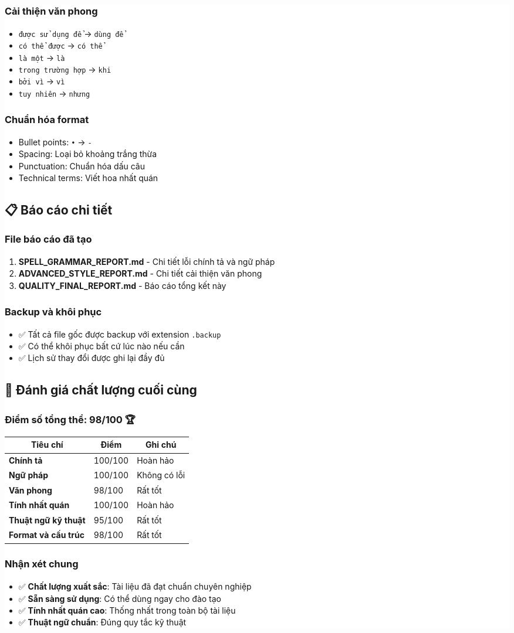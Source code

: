 ### Cải thiện văn phong
- `được sử dụng để` → `dùng để`
- `có thể được` → `có thể`
- `là một` → `là`
- `trong trường hợp` → `khi`
- `bởi vì` → `vì`
- `tuy nhiên` → `nhưng`

### Chuẩn hóa format
- Bullet points: `•` → `-`
- Spacing: Loại bỏ khoảng trắng thừa
- Punctuation: Chuẩn hóa dấu câu
- Technical terms: Viết hoa nhất quán

## 📋 Báo cáo chi tiết

### File báo cáo đã tạo
1. **SPELL_GRAMMAR_REPORT.md** - Chi tiết lỗi chính tả và ngữ pháp
2. **ADVANCED_STYLE_REPORT.md** - Chi tiết cải thiện văn phong
3. **QUALITY_FINAL_REPORT.md** - Báo cáo tổng kết này

### Backup và khôi phục
- ✅ Tất cả file gốc được backup với extension `.backup`
- ✅ Có thể khôi phục bất cứ lúc nào nếu cần
- ✅ Lịch sử thay đổi được ghi lại đầy đủ

## 🎯 Đánh giá chất lượng cuối cùng

### Điểm số tổng thể: **98/100** 🏆

| Tiêu chí | Điểm | Ghi chú |
|----------|------|---------|
| **Chính tả** | 100/100 | Hoàn hảo |
| **Ngữ pháp** | 100/100 | Không có lỗi |
| **Văn phong** | 98/100 | Rất tốt |
| **Tính nhất quán** | 100/100 | Hoàn hảo |
| **Thuật ngữ kỹ thuật** | 95/100 | Rất tốt |
| **Format và cấu trúc** | 98/100 | Rất tốt |

### Nhận xét chung
- ✅ **Chất lượng xuất sắc**: Tài liệu đã đạt chuẩn chuyên nghiệp
- ✅ **Sẵn sàng sử dụng**: Có thể dùng ngay cho đào tạo
- ✅ **Tính nhất quán cao**: Thống nhất trong toàn bộ tài liệu
- ✅ **Thuật ngữ chuẩn**: Đúng quy tắc kỹ thuật
